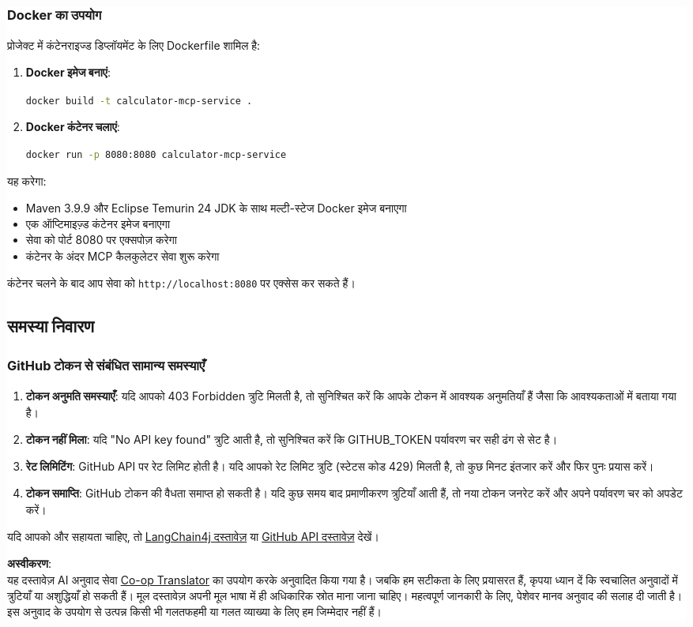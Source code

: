 ### Docker का उपयोग

प्रोजेक्ट में कंटेनराइज्ड डिप्लॉयमेंट के लिए Dockerfile शामिल है:

1. **Docker इमेज बनाएं**:  
   ```bash
   docker build -t calculator-mcp-service .
   ```

2. **Docker कंटेनर चलाएं**:  
   ```bash
   docker run -p 8080:8080 calculator-mcp-service
   ```

यह करेगा:
- Maven 3.9.9 और Eclipse Temurin 24 JDK के साथ मल्टी-स्टेज Docker इमेज बनाएगा
- एक ऑप्टिमाइज़्ड कंटेनर इमेज बनाएगा
- सेवा को पोर्ट 8080 पर एक्सपोज़ करेगा
- कंटेनर के अंदर MCP कैलकुलेटर सेवा शुरू करेगा

कंटेनर चलने के बाद आप सेवा को `http://localhost:8080` पर एक्सेस कर सकते हैं।

## समस्या निवारण

### GitHub टोकन से संबंधित सामान्य समस्याएँ

1. **टोकन अनुमति समस्याएँ**: यदि आपको 403 Forbidden त्रुटि मिलती है, तो सुनिश्चित करें कि आपके टोकन में आवश्यक अनुमतियाँ हैं जैसा कि आवश्यकताओं में बताया गया है।

2. **टोकन नहीं मिला**: यदि "No API key found" त्रुटि आती है, तो सुनिश्चित करें कि GITHUB_TOKEN पर्यावरण चर सही ढंग से सेट है।

3. **रेट लिमिटिंग**: GitHub API पर रेट लिमिट होती है। यदि आपको रेट लिमिट त्रुटि (स्टेटस कोड 429) मिलती है, तो कुछ मिनट इंतजार करें और फिर पुनः प्रयास करें।

4. **टोकन समाप्ति**: GitHub टोकन की वैधता समाप्त हो सकती है। यदि कुछ समय बाद प्रमाणीकरण त्रुटियाँ आती हैं, तो नया टोकन जनरेट करें और अपने पर्यावरण चर को अपडेट करें।

यदि आपको और सहायता चाहिए, तो [LangChain4j दस्तावेज़](https://github.com/langchain4j/langchain4j) या [GitHub API दस्तावेज़](https://docs.github.com/en/rest) देखें।

**अस्वीकरण**:  
यह दस्तावेज़ AI अनुवाद सेवा [Co-op Translator](https://github.com/Azure/co-op-translator) का उपयोग करके अनुवादित किया गया है। जबकि हम सटीकता के लिए प्रयासरत हैं, कृपया ध्यान दें कि स्वचालित अनुवादों में त्रुटियाँ या अशुद्धियाँ हो सकती हैं। मूल दस्तावेज़ अपनी मूल भाषा में ही अधिकारिक स्रोत माना जाना चाहिए। महत्वपूर्ण जानकारी के लिए, पेशेवर मानव अनुवाद की सलाह दी जाती है। इस अनुवाद के उपयोग से उत्पन्न किसी भी गलतफहमी या गलत व्याख्या के लिए हम जिम्मेदार नहीं हैं।